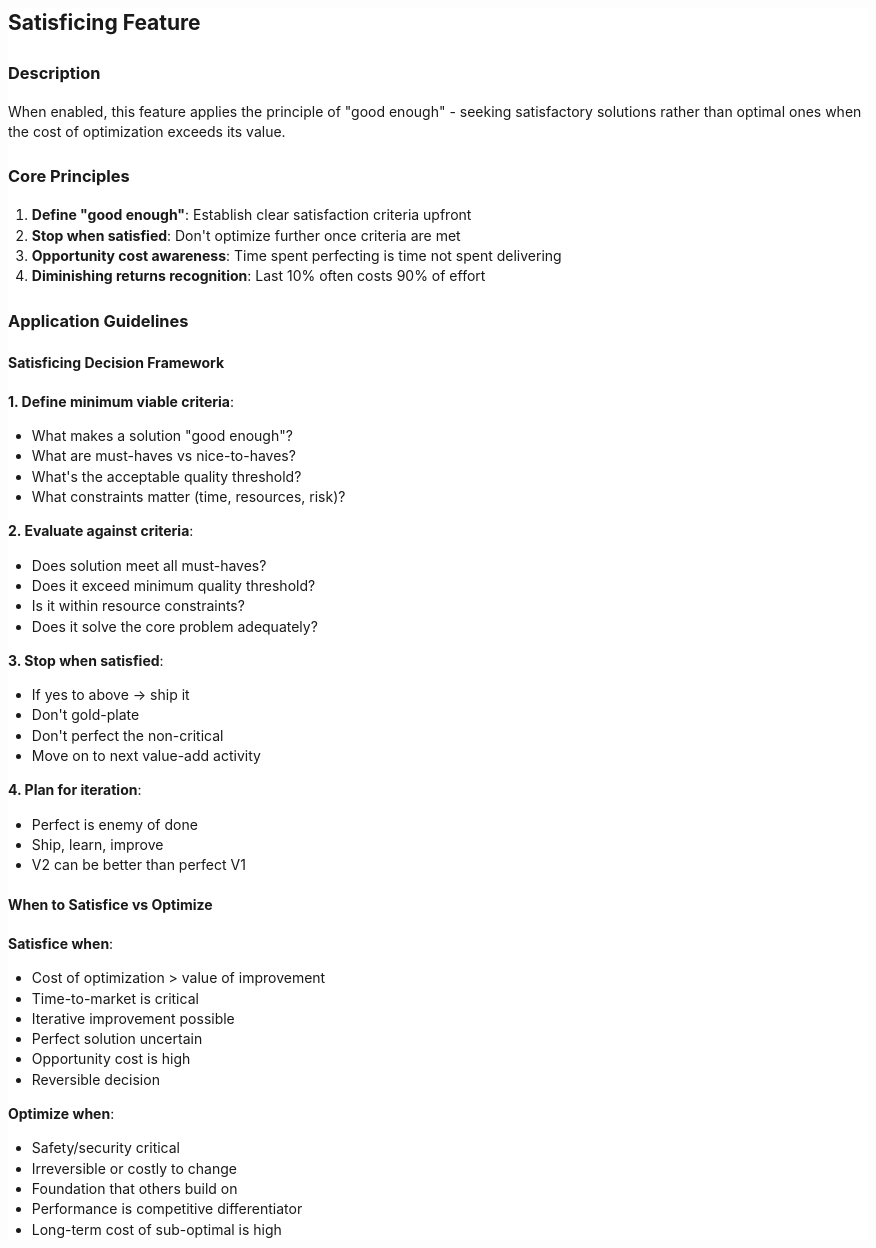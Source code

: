 ## Satisficing Feature

### Description

When enabled, this feature applies the principle of "good enough" - seeking satisfactory solutions rather than optimal ones when the cost of optimization exceeds its value.

### Core Principles

1. **Define "good enough"**: Establish clear satisfaction criteria upfront
2. **Stop when satisfied**: Don't optimize further once criteria are met
3. **Opportunity cost awareness**: Time spent perfecting is time not spent delivering
4. **Diminishing returns recognition**: Last 10% often costs 90% of effort

### Application Guidelines

#### Satisficing Decision Framework

**1. Define minimum viable criteria**:
- What makes a solution "good enough"?
- What are must-haves vs nice-to-haves?
- What's the acceptable quality threshold?
- What constraints matter (time, resources, risk)?

**2. Evaluate against criteria**:
- Does solution meet all must-haves? 
- Does it exceed minimum quality threshold?
- Is it within resource constraints?
- Does it solve the core problem adequately?

**3. Stop when satisfied**:
- If yes to above → ship it
- Don't gold-plate
- Don't perfect the non-critical
- Move on to next value-add activity

**4. Plan for iteration**:
- Perfect is enemy of done
- Ship, learn, improve
- V2 can be better than perfect V1

#### When to Satisfice vs Optimize

**Satisfice when**:
- Cost of optimization > value of improvement
- Time-to-market is critical
- Iterative improvement possible
- Perfect solution uncertain
- Opportunity cost is high
- Reversible decision

**Optimize when**:
- Safety/security critical
- Irreversible or costly to change
- Foundation that others build on
- Performance is competitive differentiator
- Long-term cost of sub-optimal is high
